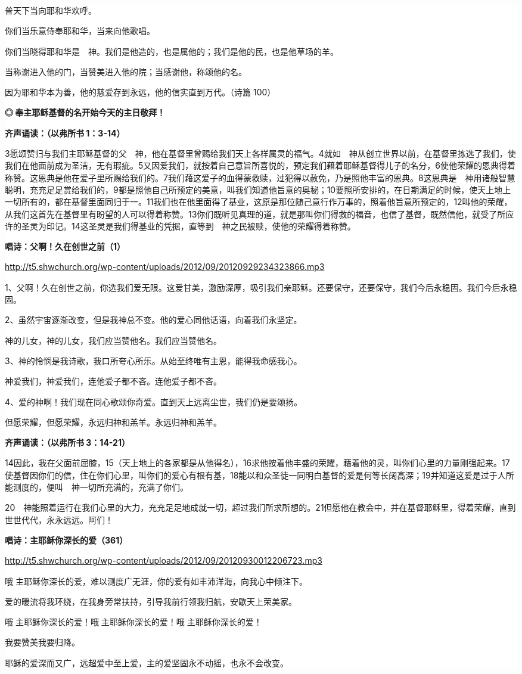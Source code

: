 普天下当向耶和华欢呼。
  
你们当乐意侍奉耶和华，当来向他歌唱。
  
你们当晓得耶和华是　神。我们是他造的，也是属他的；我们是他的民，也是他草场的羊。
  
当称谢进入他的门，当赞美进入他的院；当感谢他，称颂他的名。
  
因为耶和华本为善，他的慈爱存到永远，他的信实直到万代。（诗篇 100）

**◎ 奉主耶稣基督的名开始今天的主日敬拜！**

**齐声诵读：（以弗所书 1：3-14）**
  
3愿颂赞归与我们主耶稣基督的父　神，他在基督里曾赐给我们天上各样属灵的福气。4就如　神从创立世界以前，在基督里拣选了我们，使我们在他面前成为圣洁，无有瑕疵。5又因爱我们，就按着自己意旨所喜悦的，预定我们藉着耶稣基督得儿子的名分，6使他荣耀的恩典得着称赞。这恩典是他在爱子里所赐给我们的。7我们藉这爱子的血得蒙救赎，过犯得以赦免，乃是照他丰富的恩典。8这恩典是　神用诸般智慧聪明，充充足足赏给我们的，9都是照他自己所预定的美意，叫我们知道他旨意的奥秘；10要照所安排的，在日期满足的时候，使天上地上一切所有的，都在基督里面同归于一。11我们也在他里面得了基业，这原是那位随己意行作万事的，照着他旨意所预定的，12叫他的荣耀，从我们这首先在基督里有盼望的人可以得着称赞。13你们既听见真理的道，就是那叫你们得救的福音，也信了基督，既然信他，就受了所应许的圣灵为印记。14这圣灵是我们得基业的凭据，直等到　神之民被赎，使他的荣耀得着称赞。

**唱诗：父啊！久在创世之前（1）**<audio class="wp-audio-shortcode" id="audio-11884-49" preload="none" style="width: 100%;" controls="controls"><source type="audio/mpeg" src="http://t5.shwchurch.org/wp-content/uploads/2012/09/20120929234323866.mp3?_=49" />

<http://t5.shwchurch.org/wp-content/uploads/2012/09/20120929234323866.mp3></audio> 

1、父啊！久在创世之前，你选我们爱无限。这爱甘美，激励深厚，吸引我们亲耶稣。还要保守，还要保守，我们今后永稳固。我们今后永稳固。

2、虽然宇宙逐渐改变，但是我神总不变。他的爱心同他话语，向着我们永坚定。
  
神的儿女，神的儿女，我们应当赞他名。我们应当赞他名。

3、神的怜悯是我诗歌，我口所夸心所乐。从始至终唯有主恩，能得我命感我心。
  
神爱我们，神爱我们，连他爱子都不吝。连他爱子都不吝。

4、爱的神啊！我们现在同心歌颂你奇爱。直到天上远离尘世，我们仍是要颂扬。
  
但愿荣耀，但愿荣耀，永远归神和羔羊。永远归神和羔羊。

**齐声诵读：（以弗所书 3：14-21）**
  
14因此，我在父面前屈膝，15（天上地上的各家都是从他得名），16求他按着他丰盛的荣耀，藉着他的灵，叫你们心里的力量刚强起来。17使基督因你们的信，住在你们心里，叫你们的爱心有根有基，18能以和众圣徒一同明白基督的爱是何等长阔高深；19并知道这爱是过于人所能测度的，便叫　神一切所充满的，充满了你们。
  
20　神能照着运行在我们心里的大力，充充足足地成就一切，超过我们所求所想的。21但愿他在教会中，并在基督耶稣里，得着荣耀，直到世世代代，永永远远。阿们！

**唱诗：主耶稣你深长的爱（361）**<audio class="wp-audio-shortcode" id="audio-11884-50" preload="none" style="width: 100%;" controls="controls"><source type="audio/mpeg" src="http://t5.shwchurch.org/wp-content/uploads/2012/09/20120930012206723.mp3?_=50" />

<http://t5.shwchurch.org/wp-content/uploads/2012/09/20120930012206723.mp3></audio> 

哦 主耶稣你深长的爱，难以测度广无涯，你的爱有如丰沛洋海，向我心中倾注下。
  
爱的暖流将我环绕，在我身旁常扶持，引导我前行领我归航，安歇天上荣美家。
  
哦 主耶稣你深长的爱！哦 主耶稣你深长的爱！哦 主耶稣你深长的爱！
  
我要赞美我要归降。

耶稣的爱深而又广，远超爱中至上爱，主的爱坚固永不动摇，也永不会改变。
  